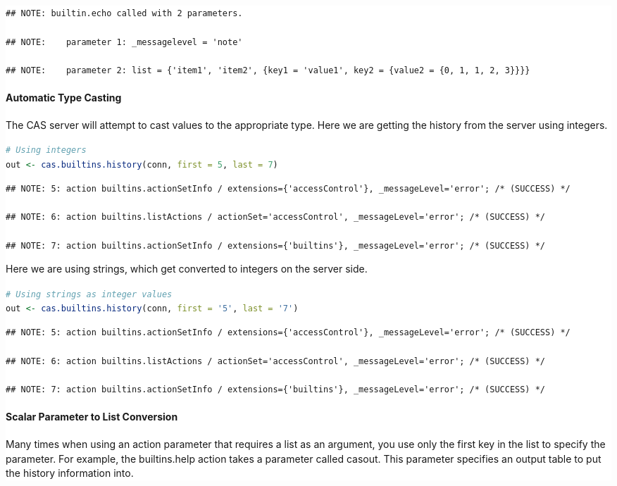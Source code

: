     ## NOTE: builtin.echo called with 2 parameters.

    ## NOTE:    parameter 1: _messagelevel = 'note'

    ## NOTE:    parameter 2: list = {'item1', 'item2', {key1 = 'value1', key2 = {value2 = {0, 1, 1, 2, 3}}}}

#### Automatic Type Casting

The CAS server will attempt to cast values to the appropriate type. Here we are getting the history from the server using integers.

``` r
# Using integers
out <- cas.builtins.history(conn, first = 5, last = 7)
```

    ## NOTE: 5: action builtins.actionSetInfo / extensions={'accessControl'}, _messageLevel='error'; /* (SUCCESS) */

    ## NOTE: 6: action builtins.listActions / actionSet='accessControl', _messageLevel='error'; /* (SUCCESS) */

    ## NOTE: 7: action builtins.actionSetInfo / extensions={'builtins'}, _messageLevel='error'; /* (SUCCESS) */

Here we are using strings, which get converted to integers on the server side.

``` r
# Using strings as integer values
out <- cas.builtins.history(conn, first = '5', last = '7')
```

    ## NOTE: 5: action builtins.actionSetInfo / extensions={'accessControl'}, _messageLevel='error'; /* (SUCCESS) */

    ## NOTE: 6: action builtins.listActions / actionSet='accessControl', _messageLevel='error'; /* (SUCCESS) */

    ## NOTE: 7: action builtins.actionSetInfo / extensions={'builtins'}, _messageLevel='error'; /* (SUCCESS) */

#### Scalar Parameter to List Conversion

Many times when using an action parameter that requires a list as an argument, you use only the first key in the list to specify the parameter. For example, the builtins.help action takes a parameter called casout. This parameter specifies an output table to put the history information into.
